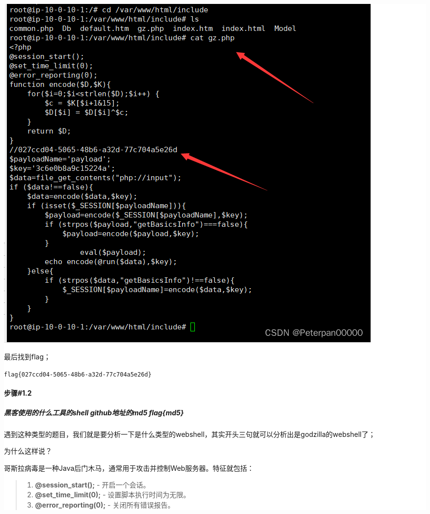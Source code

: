 ​![在这里插入图片描述](assets/net-img-48a385b5ad204e649150748b425c6da1-20240628211453-xg9rotm.png)​

最后找到flag；

	flag{027ccd04-5065-48b6-a32d-77c704a5e26d}

#### 步骤#1.2

##### 黑客使用的什么工具的shell github地址的md5 flag{md5}

遇到这种类型的题目，我们就是要分析一下是什么类型的webshell，其实开头三句就可以分析出是godzilla的webshell了；

为什么这样说？

哥斯拉病毒是一种Java后门木马，通常用于攻击并控制Web服务器。特征就包括：

> 1.  **@session_start();**  - 开启一个会话。
> 2.  **@set_time_limit(0);**  - 设置脚本执行时间为无限。
> 3.  **@error_reporting(0);**  - 关闭所有错误报告。
